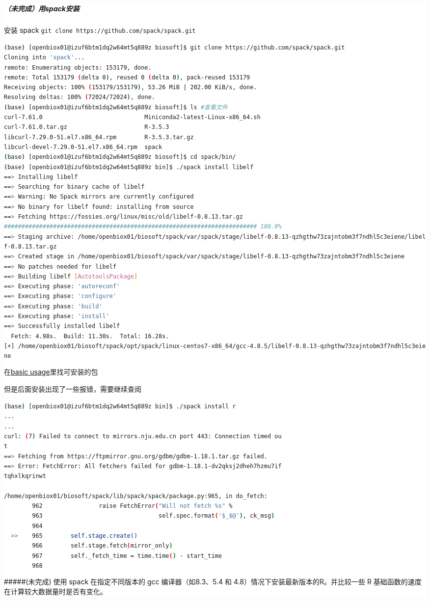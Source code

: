 ##### （未完成）用spack安装
安装 spack `git clone https://github.com/spack/spack.git` 
```bash
(base) [openbiox01@izuf6btm1dq2w64mt5q889z biosoft]$ git clone https://github.com/spack/spack.git
Cloning into 'spack'...
remote: Enumerating objects: 153179, done.
remote: Total 153179 (delta 0), reused 0 (delta 0), pack-reused 153179
Receiving objects: 100% (153179/153179), 53.26 MiB | 202.00 KiB/s, done.
Resolving deltas: 100% (72024/72024), done.
(base) [openbiox01@izuf6btm1dq2w64mt5q889z biosoft]$ ls	#查看文件
curl-7.61.0                             Miniconda2-latest-Linux-x86_64.sh
curl-7.61.0.tar.gz                      R-3.5.3
libcurl-7.29.0-51.el7.x86_64.rpm        R-3.5.3.tar.gz
libcurl-devel-7.29.0-51.el7.x86_64.rpm  spack
(base) [openbiox01@izuf6btm1dq2w64mt5q889z biosoft]$ cd spack/bin/
(base) [openbiox01@izuf6btm1dq2w64mt5q889z bin]$ ./spack install libelf
==> Installing libelf
==> Searching for binary cache of libelf
==> Warning: No Spack mirrors are currently configured
==> No binary for libelf found: installing from source
==> Fetching https://fossies.org/linux/misc/old/libelf-0.8.13.tar.gz
######################################################################## 100.0%
==> Staging archive: /home/openbiox01/biosoft/spack/var/spack/stage/libelf-0.8.13-qzhgthw73zajntobm3f7ndhl5c3eiene/libelf-0.8.13.tar.gz
==> Created stage in /home/openbiox01/biosoft/spack/var/spack/stage/libelf-0.8.13-qzhgthw73zajntobm3f7ndhl5c3eiene
==> No patches needed for libelf
==> Building libelf [AutotoolsPackage]
==> Executing phase: 'autoreconf'
==> Executing phase: 'configure'
==> Executing phase: 'build'
==> Executing phase: 'install'
==> Successfully installed libelf
  Fetch: 4.98s.  Build: 11.30s.  Total: 16.28s.
[+] /home/openbiox01/biosoft/spack/opt/spack/linux-centos7-x86_64/gcc-4.8.5/libelf-0.8.13-qzhgthw73zajntobm3f7ndhl5c3eiene
```
在[basic usage](https://spack.readthedocs.io/en/latest/basic_usage.html)里找可安装的包

但是后面安装出现了一些报错，需要继续查阅
```bash
(base) [openbiox01@izuf6btm1dq2w64mt5q889z bin]$ ./spack install r
...
...
curl: (7) Failed to connect to mirrors.nju.edu.cn port 443: Connection timed ou                                                                t
==> Fetching from https://ftpmirror.gnu.org/gdbm/gdbm-1.18.1.tar.gz failed.
==> Error: FetchError: All fetchers failed for gdbm-1.18.1-dv2qksj2dheh7hzmu7if                                                                tqhxlkqrinwt

/home/openbiox01/biosoft/spack/lib/spack/spack/package.py:965, in do_fetch:
        962                raise FetchError("Will not fetch %s" %
        963                                 self.spec.format('$_$@'), ck_msg)
        964
  >>    965        self.stage.create()
        966        self.stage.fetch(mirror_only)
        967        self._fetch_time = time.time() - start_time
        968

```
#####(未完成) 使用 spack 在指定不同版本的 gcc 编译器（如8.3、5.4 和 4.8）情况下安装最新版本的R。并比较一些 R 基础函数的速度在计算较大数据量时是否有变化。
